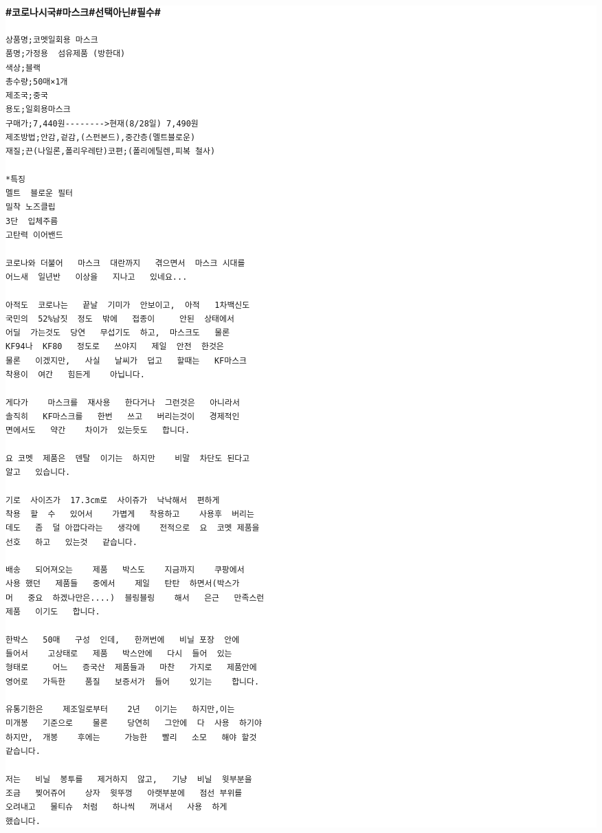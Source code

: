 ####    #코로나시국#마스크#선택아닌#필수#
    상품명;코멧일회용 마스크
    품명;가정용  섬유제품 (방한대)
    색상;블랙
    총수량;50매×1개
    제조국;중국
    용도;일회용마스크
    구매가;7,440원-------->현재(8/28일) 7,490원
    제조방법;안감,겉감,(스펀본드),중간층(멜트블로운)
    재질;끈(나일론,폴리우레탄)코편;(폴리에틸렌,피복 철사)
    
    *특징
    멜트  블로운 필터
    밀착 노즈클립
    3단  입체주름
    고탄력 이어밴드
    
    코로나와 더불어   마스크  대란까지   겪으면서  마스크 시대를
    어느새  일년반   이상을   지나고   있네요...
    
    아적도  코로나는   끝날  기미가  안보이고,  아적   1차백신도
    국민의  52%남짓  정도  밖에   접종이     안된  상태에서
    어딜  가는것도  당연   무섭기도  하고,  마스크도   물론
    KF94나  KF80   정도로   쓰야지   제일  안전  한것은
    물론   이겠지만,   사실   날씨가  덥고   할때는   KF마스크
    착용이  여간   힘든게    아닙니다.
    
    게다가    마스크를  재사용   한다거나  그런것은   아니라서
    솔직히   KF마스크를   한번   쓰고   버리는것이   경제적인
    면에서도   약간    차이가  있는듯도   합니다.
    
    요 코멧  제품은  덴탈  이기는  하지만    비말  차단도 된다고
    알고   있습니다.
    
    기로  사이즈가  17.3cm로  사이쥬가  낙낙해서  편하게
    착용  할  수   있어서    가볍게   착용하고    사용후  버리는
    데도   좀  덜 아깝다라는   생각에    전적으로  요  코멧 제품을
    선호   하고   있는것   같습니다.
    
    배송   되어져오는    제품   박스도    지금까지    쿠팡에서
    사용 했던   제품들   중에서    제일   탄탄  하면서(박스가
    머   중요  하겠나만은....)  블링블링    해서   은근   만족스런
    제품   이기도   합니다.
    
    한박스   50매   구성  인데,   한꺼번에   비닐 포장  안에  
    들어서    고상태로   제품   박스안에   다시  들어  있는
    형태로     어느   증국산  제품들과   마찬   가지로   제품안에
    영어로   가득한    품질   보증서가  들어    있기는    합니다.
    
    유통기한은    제조일로부터    2년   이기는   하지만,이는  
    미개봉   기준으로    물론    당연히   그안에  다  사용  하기야
    하지만,  개봉    후에는     가능한   빨리   소모   해야 할것
    같습니다.
    
    저는   비닐  봉투를   제거하지  않고,   기냥  비닐  윗부분을
    조금   찢어쥬어    상자  윗뚜껑   아랫부분에   점선 부위를
    오려내고   물티슈  처럼   하나씩   꺼내서   사용  하게
    했습니다.
    